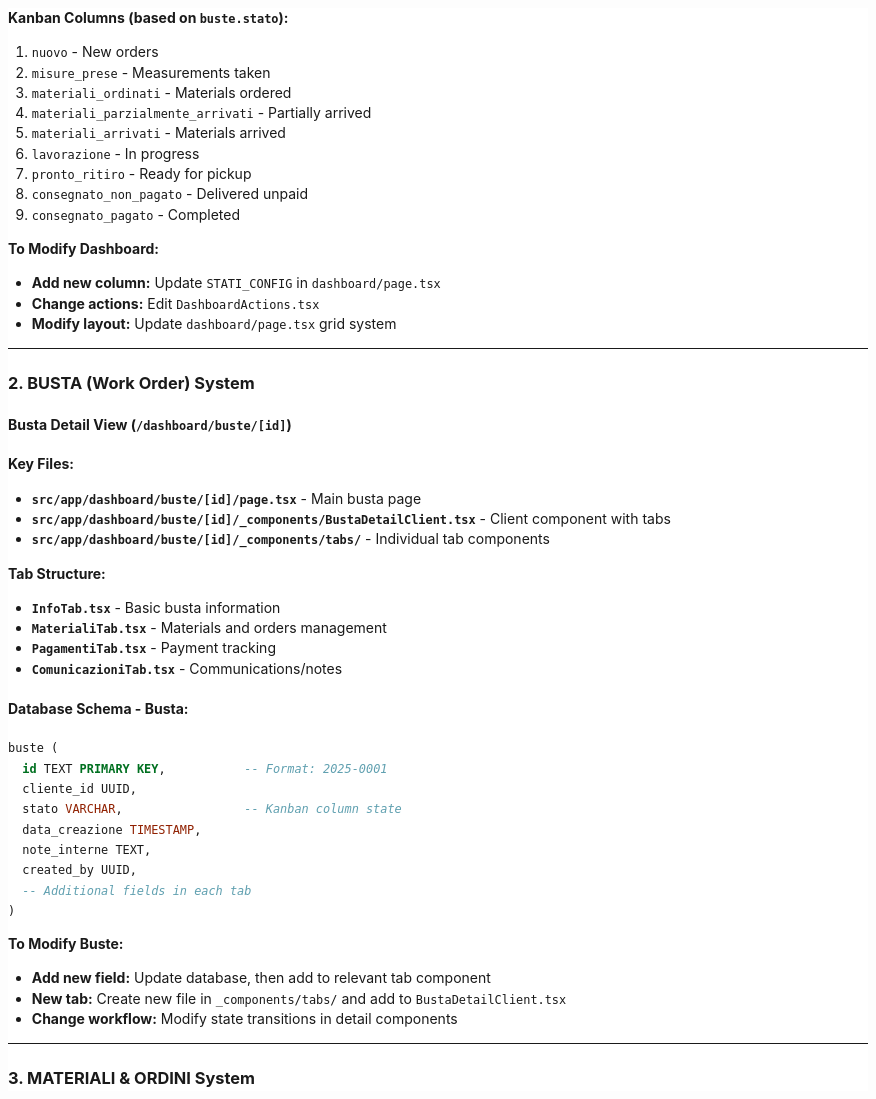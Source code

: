 **Kanban Columns (based on `buste.stato`):**
1. `nuovo` - New orders
2. `misure_prese` - Measurements taken
3. `materiali_ordinati` - Materials ordered
4. `materiali_parzialmente_arrivati` - Partially arrived
5. `materiali_arrivati` - Materials arrived
6. `lavorazione` - In progress
7. `pronto_ritiro` - Ready for pickup
8. `consegnato_non_pagato` - Delivered unpaid
9. `consegnato_pagato` - Completed

**To Modify Dashboard:**
- **Add new column:** Update `STATI_CONFIG` in `dashboard/page.tsx`
- **Change actions:** Edit `DashboardActions.tsx`
- **Modify layout:** Update `dashboard/page.tsx` grid system

---

### 2. **BUSTA (Work Order)** System

#### **Busta Detail View** (`/dashboard/buste/[id]`)
**Key Files:**
- **`src/app/dashboard/buste/[id]/page.tsx`** - Main busta page
- **`src/app/dashboard/buste/[id]/_components/BustaDetailClient.tsx`** - Client component with tabs
- **`src/app/dashboard/buste/[id]/_components/tabs/`** - Individual tab components

**Tab Structure:**
- **`InfoTab.tsx`** - Basic busta information
- **`MaterialiTab.tsx`** - Materials and orders management  
- **`PagamentiTab.tsx`** - Payment tracking
- **`ComunicazioniTab.tsx`** - Communications/notes

#### **Database Schema - Busta:**
```sql
buste (
  id TEXT PRIMARY KEY,           -- Format: 2025-0001
  cliente_id UUID,
  stato VARCHAR,                 -- Kanban column state
  data_creazione TIMESTAMP,
  note_interne TEXT,
  created_by UUID,
  -- Additional fields in each tab
)
```

**To Modify Buste:**
- **Add new field:** Update database, then add to relevant tab component
- **New tab:** Create new file in `_components/tabs/` and add to `BustaDetailClient.tsx`
- **Change workflow:** Modify state transitions in detail components

---

### 3. **MATERIALI & ORDINI** System

